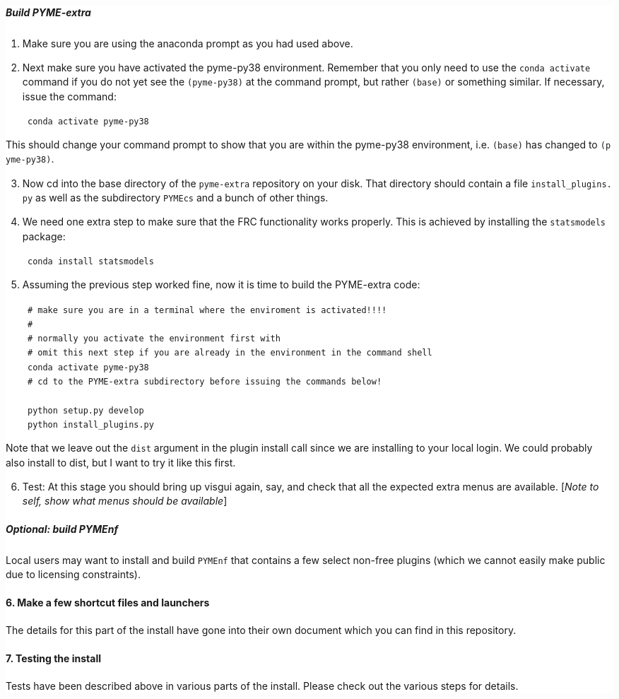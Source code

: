 
##### Build PYME-extra

1. Make sure you are using the anaconda prompt as you had used above.

2. Next make sure you have activated the pyme-py38 environment. Remember that you only need to use the ```conda activate``` command if you do not yet see the ```(pyme-py38)``` at the command prompt, but rather ```(base)```  or something similar. If necessary, issue the command:

        conda activate pyme-py38

This should change your command prompt to show that you are within the pyme-py38 environment, i.e.  ```(base)``` has changed to ```(pyme-py38)```.

3. Now cd into the base directory of the ```pyme-extra``` repository on your disk. That directory should contain a file ```install_plugins.py``` as well as the subdirectory ```PYMEcs``` and a bunch of other things.

4. We need one extra step to make sure that the FRC functionality works properly. This is achieved by installing the ```statsmodels``` package:

        conda install statsmodels

5. Assuming the previous step worked fine, now it is time to build the PYME-extra code:

        # make sure you are in a terminal where the enviroment is activated!!!!
        #
        # normally you activate the environment first with
        # omit this next step if you are already in the environment in the command shell
        conda activate pyme-py38
        # cd to the PYME-extra subdirectory before issuing the commands below!
        
        python setup.py develop
        python install_plugins.py

Note that we leave out the ```dist``` argument in the plugin install call since we are installing to your local login. We could probably also install to dist, but I want to try it like this first.

6. Test: At this stage you should bring up visgui again, say, and check that all the expected extra menus are available. [*Note to self, show what menus should be available*]

##### Optional: build PYMEnf

Local users may want to install and build `PYMEnf` that contains a few select non-free plugins (which we cannot easily make public due to licensing constraints).

#### 6. Make a few shortcut files and launchers

The details for this part of the install have gone into their own document which you can find in this repository.

#### 7. Testing the install

Tests have been described above in various parts of the install. Please check out the various steps for details.
